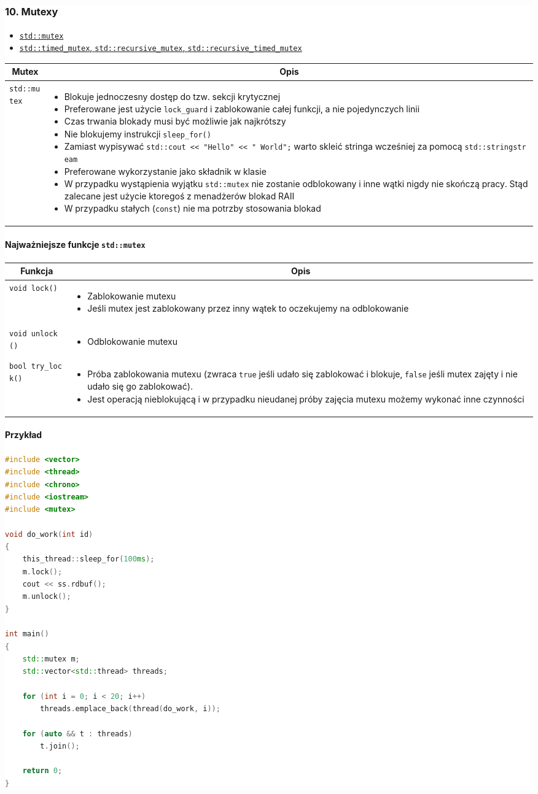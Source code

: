 ### 10. Mutexy

* [`std::mutex`]()
* [`std::timed_mutex`, `std::recursive_mutex`, `std::recursive_timed_mutex`]()

Mutex | Opis
------------ | -------------
`std::mutex` | <ul><li> Blokuje jednoczesny dostęp do tzw. sekcji krytycznej </li><li> Preferowane jest użycie `lock_guard` i zablokowanie całej funkcji, a nie pojedynczych linii </li><li> Czas trwania blokady musi być możliwie jak najkrótszy </li><li> Nie blokujemy instrukcji `sleep_for()` </li><li> Zamiast wypisywać `std::cout << "Hello" << " World";` warto skleić stringa wcześniej za pomocą `std::stringstream`</li><li> Preferowane wykorzystanie jako składnik w klasie </li><li> W przypadku wystąpienia wyjątku `std::mutex` nie zostanie odblokowany i inne wątki nigdy nie skończą pracy. Stąd zalecane jest użycie ktoregoś z menadżerów blokad RAII </li><li> W przypadku stałych (`const`) nie ma potrzby stosowania blokad

#### Najważniejsze funkcje `std::mutex`

Funkcja | Opis
------------ | -------------
`void lock()` | <ul><li> Zablokowanie mutexu </li><li> Jeśli mutex jest zablokowany przez inny wątek to oczekujemy na odblokowanie</li></ul>
`void unlock()` | <ul><li> Odblokowanie mutexu</li></ul>
`bool try_lock()` | <ul><li> Próba zablokowania mutexu (zwraca `true` jeśli udało się zablokować i blokuje, `false` jeśli mutex zajęty i nie udało się go zablokować).</li><li>Jest operacją nieblokującą i w przypadku nieudanej próby zajęcia mutexu możemy wykonać inne czynności</li></ul>

#### Przykład

```cpp
#include <vector>
#include <thread>
#include <chrono>
#include <iostream>
#include <mutex>

void do_work(int id)
{
    this_thread::sleep_for(100ms);
    m.lock();
    cout << ss.rdbuf();
    m.unlock();
}

int main()
{
    std::mutex m;
    std::vector<std::thread> threads;

    for (int i = 0; i < 20; i++)
        threads.emplace_back(thread(do_work, i));

    for (auto && t : threads)
        t.join();

    return 0;
}
```
